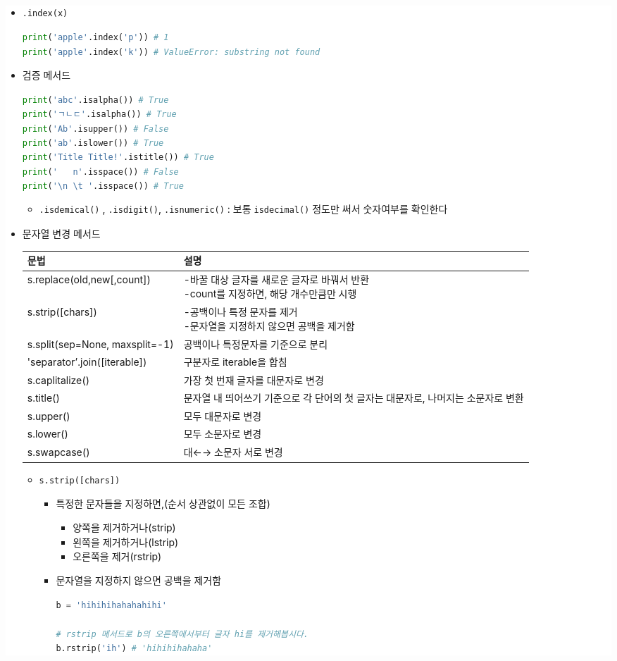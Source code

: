   - `.index(x)`
    
    ```python
    print('apple'.index('p')) # 1
    print('apple'.index('k')) # ValueError: substring not found
    ```
  
  - 검증 메서드
    
    ```python
    print('abc'.isalpha()) # True
    print('ㄱㄴㄷ'.isalpha()) # True
    print('Ab'.isupper()) # False
    print('ab'.islower()) # True
    print('Title Title!'.istitle()) # True
    print('   n'.isspace()) # False
    print('\n \t '.isspace()) # True
    ```
    
    - `.isdemical()` , `.isdigit()`, `.isnumeric()` : 보통 `isdecimal()` 정도만 써서 숫자여부를 확인한다

- 문자열 변경 메서드
  
  | 문법                             | 설명                                                      |
  | ------------------------------ | ------------------------------------------------------- |
  | s.replace(old,new[,count])     | -바꿀 대상 글자를 새로운 글자로 바꿔서 반환<br/>-count를 지정하면, 해당 개수만큼만 시행 |
  | s.strip([chars])               | -공백이나 특정 문자를 제거<br/>-문자열을 지정하지 않으면 공백을 제거함              |
  | s.split(sep=None, maxsplit=-1) | 공백이나 특정문자를 기준으로 분리                                      |
  | 'separator’.join([iterable])   | 구분자로 iterable을 합침                                       |
  | s.caplitalize()                | 가장 첫 번재 글자를 대문자로 변경                                     |
  | s.title()                      | 문자열 내 띄어쓰기 기준으로 각 단어의 첫 글자는 대문자로, 나머지는 소문자로 변환          |
  | s.upper()                      | 모두 대문자로 변경                                              |
  | s.lower()                      | 모두 소문자로 변경                                              |
  | s.swapcase()                   | 대←→ 소문자 서로 변경                                           |
  
  - `s.strip([chars])`
    
    - 특정한 문자들을 지정하면,(순서 상관없이 모든 조합)
      - 양쪽을 제거하거나(strip)
      - 왼쪽을 제거하거나(lstrip)
      - 오른쪽을 제거(rstrip)
    - 문자열을 지정하지 않으면 공백을 제거함
      
      ```python
      b = 'hihihihahahahihi'
      
      # rstrip 메서드로 b의 오른쪽에서부터 글자 hi를 제거해봅시다.
      b.rstrip('ih') # 'hihihihahaha'
      